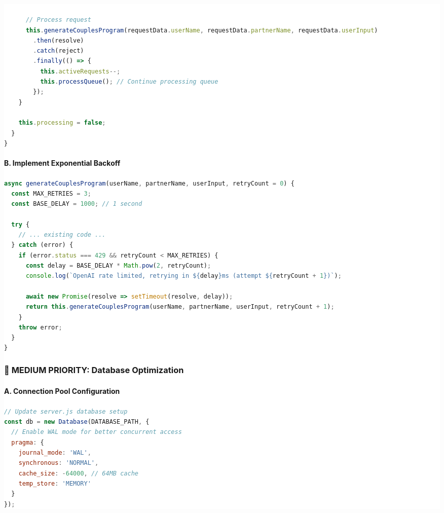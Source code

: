 ```javascript
      
      // Process request
      this.generateCouplesProgram(requestData.userName, requestData.partnerName, requestData.userInput)
        .then(resolve)
        .catch(reject)
        .finally(() => {
          this.activeRequests--;
          this.processQueue(); // Continue processing queue
        });
    }
    
    this.processing = false;
  }
}
```

#### **B. Implement Exponential Backoff**
```javascript
async generateCouplesProgram(userName, partnerName, userInput, retryCount = 0) {
  const MAX_RETRIES = 3;
  const BASE_DELAY = 1000; // 1 second

  try {
    // ... existing code ...
  } catch (error) {
    if (error.status === 429 && retryCount < MAX_RETRIES) {
      const delay = BASE_DELAY * Math.pow(2, retryCount);
      console.log(`OpenAI rate limited, retrying in ${delay}ms (attempt ${retryCount + 1})`);
      
      await new Promise(resolve => setTimeout(resolve, delay));
      return this.generateCouplesProgram(userName, partnerName, userInput, retryCount + 1);
    }
    throw error;
  }
}
```

### 🚀 **MEDIUM PRIORITY: Database Optimization**

#### **A. Connection Pool Configuration**
```javascript
// Update server.js database setup
const db = new Database(DATABASE_PATH, {
  // Enable WAL mode for better concurrent access
  pragma: {
    journal_mode: 'WAL',
    synchronous: 'NORMAL',
    cache_size: -64000, // 64MB cache
    temp_store: 'MEMORY'
  }
});
```
